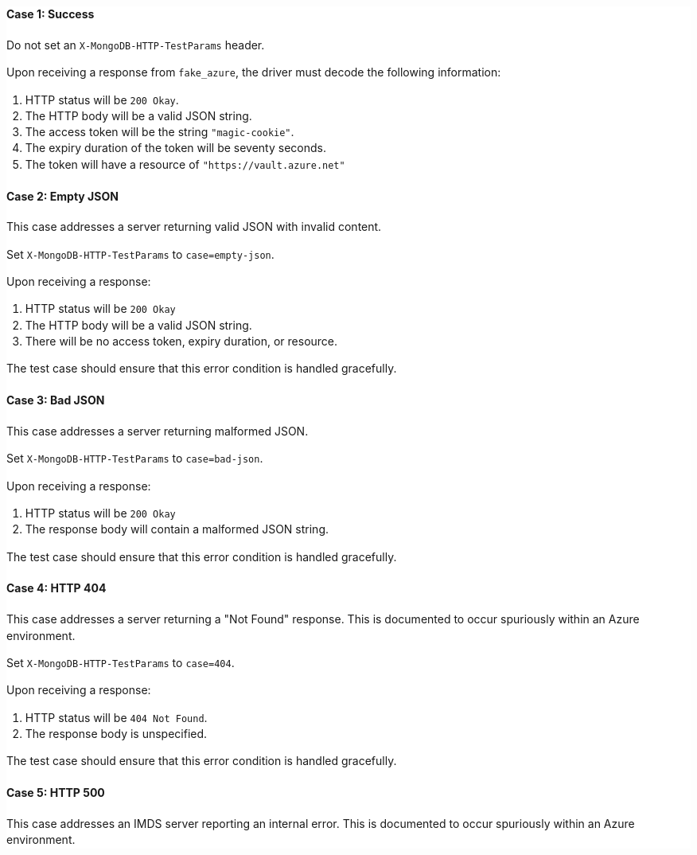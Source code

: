 #### Case 1: Success

Do not set an `X-MongoDB-HTTP-TestParams` header.

Upon receiving a response from `fake_azure`, the driver must decode the following information:

1. HTTP status will be `200 Okay`.
2. The HTTP body will be a valid JSON string.
3. The access token will be the string `"magic-cookie"`.
4. The expiry duration of the token will be seventy seconds.
5. The token will have a resource of `"https://vault.azure.net"`

#### Case 2: Empty JSON

This case addresses a server returning valid JSON with invalid content.

Set `X-MongoDB-HTTP-TestParams` to `case=empty-json`.

Upon receiving a response:

1. HTTP status will be `200 Okay`
2. The HTTP body will be a valid JSON string.
3. There will be no access token, expiry duration, or resource.

The test case should ensure that this error condition is handled gracefully.

#### Case 3: Bad JSON

This case addresses a server returning malformed JSON.

Set `X-MongoDB-HTTP-TestParams` to `case=bad-json`.

Upon receiving a response:

1. HTTP status will be `200 Okay`
2. The response body will contain a malformed JSON string.

The test case should ensure that this error condition is handled gracefully.

#### Case 4: HTTP 404

This case addresses a server returning a "Not Found" response. This is documented to occur spuriously within an Azure
environment.

Set `X-MongoDB-HTTP-TestParams` to `case=404`.

Upon receiving a response:

1. HTTP status will be `404 Not Found`.
2. The response body is unspecified.

The test case should ensure that this error condition is handled gracefully.

#### Case 5: HTTP 500

This case addresses an IMDS server reporting an internal error. This is documented to occur spuriously within an Azure
environment.
